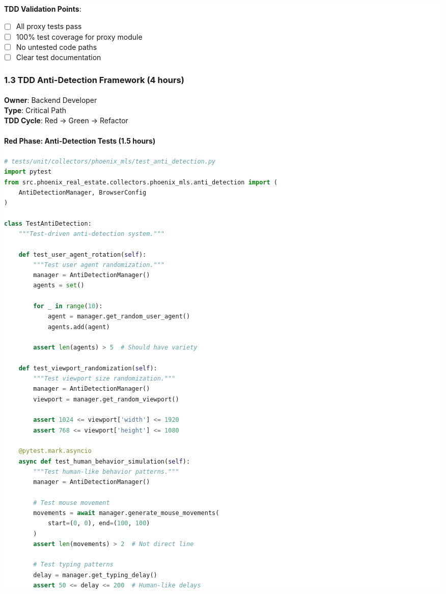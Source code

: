 **TDD Validation Points**:
- [ ] All proxy tests pass
- [ ] 100% test coverage for proxy module
- [ ] No untested code paths
- [ ] Clear test documentation

### 1.3 TDD Anti-Detection Framework (4 hours)
**Owner**: Backend Developer  
**Type**: Critical Path  
**TDD Cycle**: Red → Green → Refactor

#### Red Phase: Anti-Detection Tests (1.5 hours)
```python
# tests/unit/collectors/phoenix_mls/test_anti_detection.py
import pytest
from src.phoenix_real_estate.collectors.phoenix_mls.anti_detection import (
    AntiDetectionManager, BrowserConfig
)

class TestAntiDetection:
    """Test-driven anti-detection system."""
    
    def test_user_agent_rotation(self):
        """Test user agent randomization."""
        manager = AntiDetectionManager()
        agents = set()
        
        for _ in range(10):
            agent = manager.get_random_user_agent()
            agents.add(agent)
        
        assert len(agents) > 5  # Should have variety
    
    def test_viewport_randomization(self):
        """Test viewport size randomization."""
        manager = AntiDetectionManager()
        viewport = manager.get_random_viewport()
        
        assert 1024 <= viewport['width'] <= 1920
        assert 768 <= viewport['height'] <= 1080
    
    @pytest.mark.asyncio
    async def test_human_behavior_simulation(self):
        """Test human-like behavior patterns."""
        manager = AntiDetectionManager()
        
        # Test mouse movement
        movements = await manager.generate_mouse_movements(
            start=(0, 0), end=(100, 100)
        )
        assert len(movements) > 2  # Not direct line
        
        # Test typing patterns
        delay = manager.get_typing_delay()
        assert 50 <= delay <= 200  # Human-like delays
```
